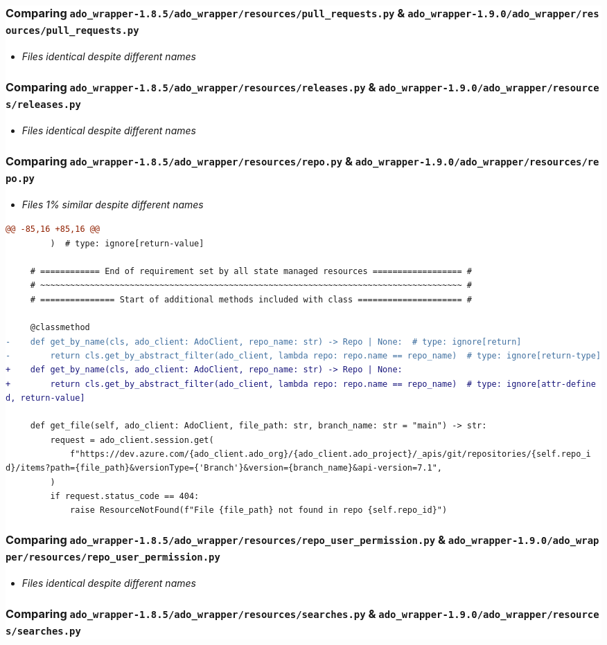 ### Comparing `ado_wrapper-1.8.5/ado_wrapper/resources/pull_requests.py` & `ado_wrapper-1.9.0/ado_wrapper/resources/pull_requests.py`

 * *Files identical despite different names*

### Comparing `ado_wrapper-1.8.5/ado_wrapper/resources/releases.py` & `ado_wrapper-1.9.0/ado_wrapper/resources/releases.py`

 * *Files identical despite different names*

### Comparing `ado_wrapper-1.8.5/ado_wrapper/resources/repo.py` & `ado_wrapper-1.9.0/ado_wrapper/resources/repo.py`

 * *Files 1% similar despite different names*

```diff
@@ -85,16 +85,16 @@
         )  # type: ignore[return-value]
 
     # ============ End of requirement set by all state managed resources ================== #
     # ~~~~~~~~~~~~~~~~~~~~~~~~~~~~~~~~~~~~~~~~~~~~~~~~~~~~~~~~~~~~~~~~~~~~~~~~~~~~~~~~~~~~~ #
     # =============== Start of additional methods included with class ===================== #
 
     @classmethod
-    def get_by_name(cls, ado_client: AdoClient, repo_name: str) -> Repo | None:  # type: ignore[return]
-        return cls.get_by_abstract_filter(ado_client, lambda repo: repo.name == repo_name)  # type: ignore[return-type]
+    def get_by_name(cls, ado_client: AdoClient, repo_name: str) -> Repo | None:
+        return cls.get_by_abstract_filter(ado_client, lambda repo: repo.name == repo_name)  # type: ignore[attr-defined, return-value]
 
     def get_file(self, ado_client: AdoClient, file_path: str, branch_name: str = "main") -> str:
         request = ado_client.session.get(
             f"https://dev.azure.com/{ado_client.ado_org}/{ado_client.ado_project}/_apis/git/repositories/{self.repo_id}/items?path={file_path}&versionType={'Branch'}&version={branch_name}&api-version=7.1",
         )
         if request.status_code == 404:
             raise ResourceNotFound(f"File {file_path} not found in repo {self.repo_id}")
```

### Comparing `ado_wrapper-1.8.5/ado_wrapper/resources/repo_user_permission.py` & `ado_wrapper-1.9.0/ado_wrapper/resources/repo_user_permission.py`

 * *Files identical despite different names*

### Comparing `ado_wrapper-1.8.5/ado_wrapper/resources/searches.py` & `ado_wrapper-1.9.0/ado_wrapper/resources/searches.py`
